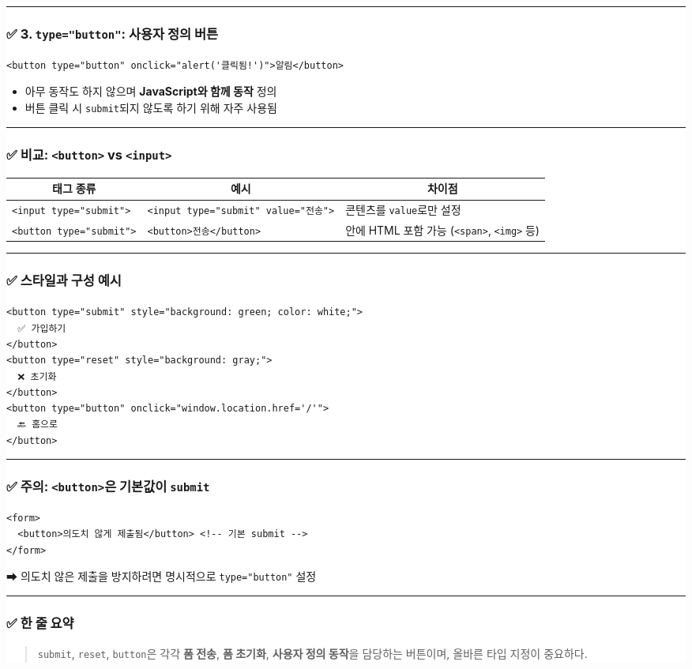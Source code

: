 ------

### ✅ 3. `type="button"`: 사용자 정의 버튼

```
<button type="button" onclick="alert('클릭됨!')">알림</button>
```

- 아무 동작도 하지 않으며 **JavaScript와 함께 동작** 정의
- 버튼 클릭 시 `submit`되지 않도록 하기 위해 자주 사용됨

------

### ✅ 비교: `<button>` vs `<input>`

| 태그 종류                | 예시                                 | 차이점                                     |
| ------------------------ | ------------------------------------ | ------------------------------------------ |
| `<input type="submit">`  | `<input type="submit" value="전송">` | 콘텐츠를 `value`로만 설정                  |
| `<button type="submit">` | `<button>전송</button>`              | 안에 HTML 포함 가능 (`<span>`, `<img>` 등) |

------

### ✅ 스타일과 구성 예시

```
<button type="submit" style="background: green; color: white;">
  ✅ 가입하기
</button>
<button type="reset" style="background: gray;">
  ❌ 초기화
</button>
<button type="button" onclick="window.location.href='/'">
  🔙 홈으로
</button>
```

------

### ✅ 주의: `<button>`은 기본값이 `submit`

```
<form>
  <button>의도치 않게 제출됨</button> <!-- 기본 submit -->
</form>
```

➡ 의도치 않은 제출을 방지하려면 명시적으로 `type="button"` 설정

------

### ✅ 한 줄 요약

> `submit`, `reset`, `button`은 각각 **폼 전송**, **폼 초기화**, **사용자 정의 동작**을 담당하는 버튼이며, 올바른 타입 지정이 중요하다.
